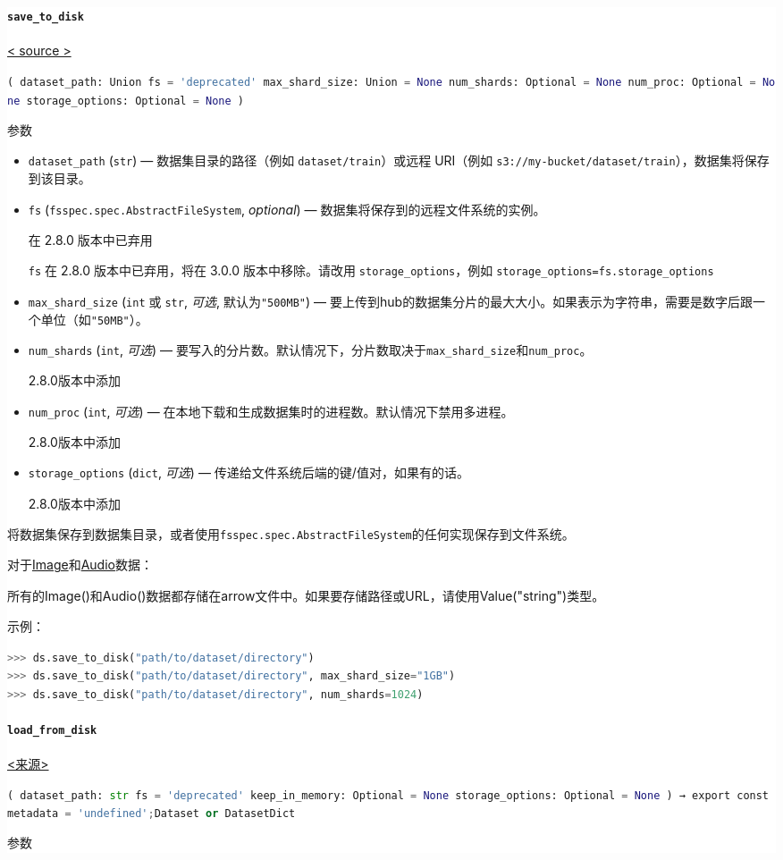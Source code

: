 #### `save_to_disk`

[< source >](https://github.com/huggingface/datasets/blob/2.17.0/src/datasets/arrow_dataset.py#L1383)

```py
( dataset_path: Union fs = 'deprecated' max_shard_size: Union = None num_shards: Optional = None num_proc: Optional = None storage_options: Optional = None )
```

参数

+   `dataset_path` (`str`) — 数据集目录的路径（例如 `dataset/train`）或远程 URI（例如 `s3://my-bucket/dataset/train`），数据集将保存到该目录。

+   `fs` (`fsspec.spec.AbstractFileSystem`, *optional*) — 数据集将保存到的远程文件系统的实例。

    在 2.8.0 版本中已弃用

    `fs` 在 2.8.0 版本中已弃用，将在 3.0.0 版本中移除。请改用 `storage_options`，例如 `storage_options=fs.storage_options`

+   `max_shard_size` (`int` 或 `str`, *可选*, 默认为`"500MB"`) — 要上传到hub的数据集分片的最大大小。如果表示为字符串，需要是数字后跟一个单位（如`"50MB"`）。

+   `num_shards` (`int`, *可选*) — 要写入的分片数。默认情况下，分片数取决于`max_shard_size`和`num_proc`。

    2.8.0版本中添加

+   `num_proc` (`int`, *可选*) — 在本地下载和生成数据集时的进程数。默认情况下禁用多进程。

    2.8.0版本中添加

+   `storage_options` (`dict`, *可选*) — 传递给文件系统后端的键/值对，如果有的话。

    2.8.0版本中添加

将数据集保存到数据集目录，或者使用`fsspec.spec.AbstractFileSystem`的任何实现保存到文件系统。

对于[Image](/docs/datasets/v2.17.0/zh/package_reference/main_classes#datasets.Image)和[Audio](/docs/datasets/v2.17.0/zh/package_reference/main_classes#datasets.Audio)数据：

所有的Image()和Audio()数据都存储在arrow文件中。如果要存储路径或URL，请使用Value("string")类型。

示例：

```py
>>> ds.save_to_disk("path/to/dataset/directory")
>>> ds.save_to_disk("path/to/dataset/directory", max_shard_size="1GB")
>>> ds.save_to_disk("path/to/dataset/directory", num_shards=1024)
```

#### `load_from_disk`

[<来源>](https://github.com/huggingface/datasets/blob/2.17.0/src/datasets/arrow_dataset.py#L1599)

```py
( dataset_path: str fs = 'deprecated' keep_in_memory: Optional = None storage_options: Optional = None ) → export const metadata = 'undefined';Dataset or DatasetDict
```

参数
